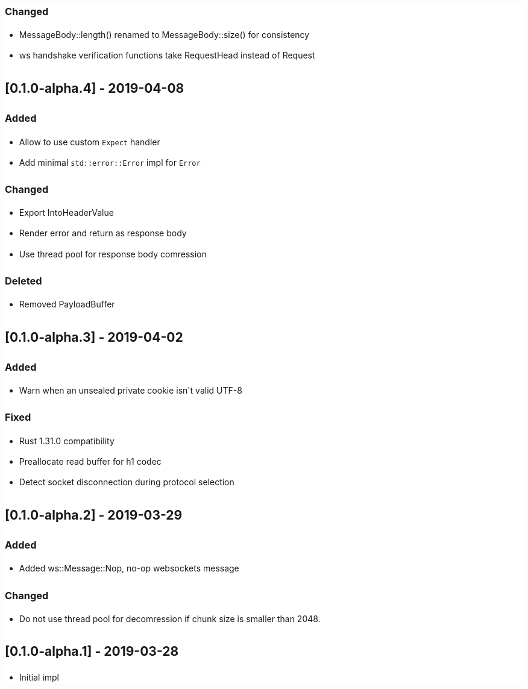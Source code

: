 ### Changed

* MessageBody::length() renamed to MessageBody::size() for consistency

* ws handshake verification functions take RequestHead instead of Request


## [0.1.0-alpha.4] - 2019-04-08

### Added

* Allow to use custom `Expect` handler

* Add minimal `std::error::Error` impl for `Error`

### Changed

* Export IntoHeaderValue

* Render error and return as response body

* Use thread pool for response body comression

### Deleted

* Removed PayloadBuffer


## [0.1.0-alpha.3] - 2019-04-02

### Added

* Warn when an unsealed private cookie isn't valid UTF-8

### Fixed

* Rust 1.31.0 compatibility

* Preallocate read buffer for h1 codec

* Detect socket disconnection during protocol selection


## [0.1.0-alpha.2] - 2019-03-29

### Added

* Added ws::Message::Nop, no-op websockets message

### Changed

* Do not use thread pool for decomression if chunk size is smaller than 2048.


## [0.1.0-alpha.1] - 2019-03-28

* Initial impl

